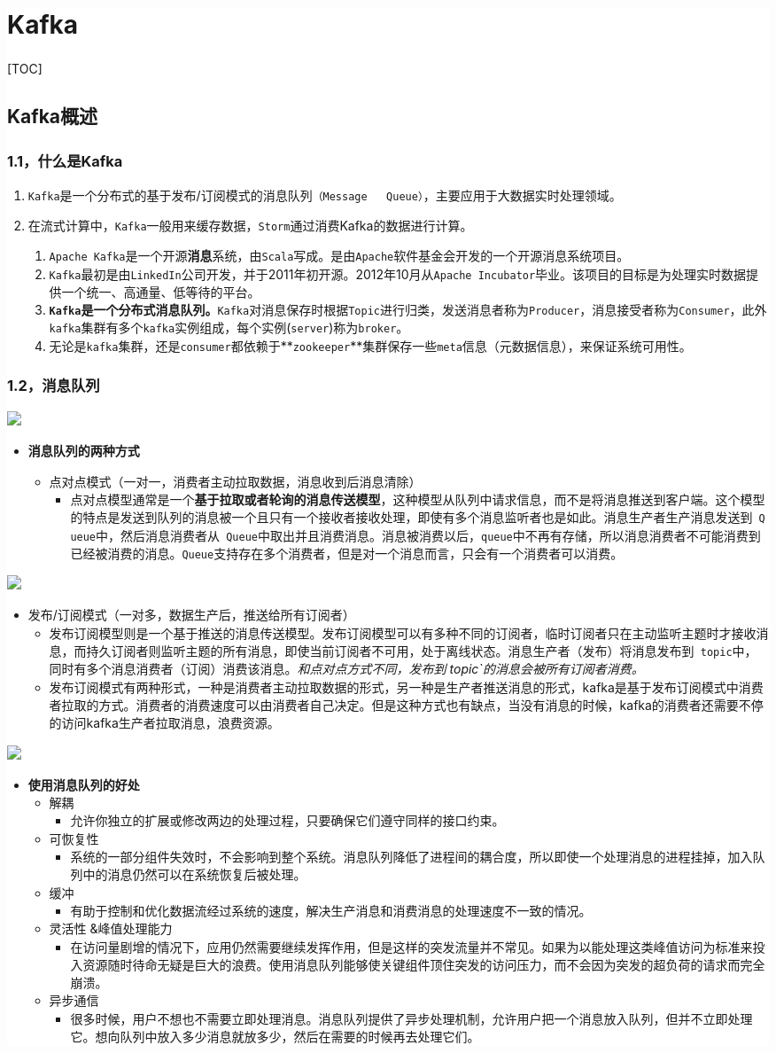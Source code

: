 # Kafka

[TOC]

## Kafka概述

### 1.1，什么是Kafka

1. `Kafka`是一个分布式的基于发布/订阅模式的消息队列`（Message   Queue）`，主要应用于大数据实时处理领域。

2. 在流式计算中，`Kafka`一般用来缓存数据，`Storm`通过消费Kafka的数据进行计算。

 	1. `Apache Kafka`是一个开源**消息**系统，由`Scala`写成。是由`Apache`软件基金会开发的一个开源消息系统项目。
 	2. `Kafka`最初是由`LinkedIn`公司开发，并于2011年初开源。2012年10月从`Apache Incubator`毕业。该项目的目标是为处理实时数据提供一个统一、高通量、低等待的平台。
 	3. **`Kafka`是一个分布式消息队列。**`Kafka`对消息保存时根据`Topic`进行归类，发送消息者称为`Producer`，消息接受者称为`Consumer`，此外`kafka`集群有多个`kafka`实例组成，每个实例(`server`)称为`broker`。
 	4. 无论是`kafka`集群，还是`consumer`都依赖于**`zookeeper`**集群保存一些`meta`信息（元数据信息），来保证系统可用性。

### 1.2，消息队列

![](https://tprzfbucket.oss-cn-beijing.aliyuncs.com/hadoop/202104/08/181800-44027.jpeg)

- **消息队列的两种方式**

  - 点对点模式（一对一，消费者主动拉取数据，消息收到后消息清除）
    - 点对点模型通常是一个**基于拉取或者轮询的消息传送模型**，这种模型从队列中请求信息，而不是将消息推送到客户端。这个模型的特点是发送到队列的消息被一个且只有一个接收者接收处理，即使有多个消息监听者也是如此。消息生产者生产消息发送到` Queue`中，然后消息消费者从` Queue`中取出并且消费消息。消息被消费以后，`queue`中不再有存储，所以消息消费者不可能消费到已经被消费的消息。`Queue`支持存在多个消费者，但是对一个消息而言，只会有一个消费者可以消费。

![](https://tprzfbucket.oss-cn-beijing.aliyuncs.com/hadoop/202104/08/182005-612913.png)

- 发布/订阅模式（一对多，数据生产后，推送给所有订阅者）
  - 发布订阅模型则是一个基于推送的消息传送模型。发布订阅模型可以有多种不同的订阅者，临时订阅者只在主动监听主题时才接收消息，而持久订阅者则监听主题的所有消息，即使当前订阅者不可用，处于离线状态。消息生产者（发布）将消息发布到` topic`中，同时有多个消息消费者（订阅）消费该消息。*和点对点方式不同，发布到 topic`的消息会被所有订阅者消费。*
  - 发布订阅模式有两种形式，一种是消费者主动拉取数据的形式，另一种是生产者推送消息的形式，kafka是基于发布订阅模式中消费者拉取的方式。消费者的消费速度可以由消费者自己决定。但是这种方式也有缺点，当没有消息的时候，kafka的消费者还需要不停的访问kafka生产者拉取消息，浪费资源。

![](https://tprzfbucket.oss-cn-beijing.aliyuncs.com/hadoop/202104/08/182046-545645.png)

- **使用消息队列的好处**
  - 解耦
    - 允许你独立的扩展或修改两边的处理过程，只要确保它们遵守同样的接口约束。
  - 可恢复性
    - 系统的一部分组件失效时，不会影响到整个系统。消息队列降低了进程间的耦合度，所以即使一个处理消息的进程挂掉，加入队列中的消息仍然可以在系统恢复后被处理。
  - 缓冲
    - 有助于控制和优化数据流经过系统的速度，解决生产消息和消费消息的处理速度不一致的情况。
  - 灵活性  &峰值处理能力
    - 在访问量剧增的情况下，应用仍然需要继续发挥作用，但是这样的突发流量并不常见。如果为以能处理这类峰值访问为标准来投入资源随时待命无疑是巨大的浪费。使用消息队列能够使关键组件顶住突发的访问压力，而不会因为突发的超负荷的请求而完全崩溃。
  - 异步通信
    - 很多时候，用户不想也不需要立即处理消息。消息队列提供了异步处理机制，允许用户把一个消息放入队列，但并不立即处理它。想向队列中放入多少消息就放多少，然后在需要的时候再去处理它们。
